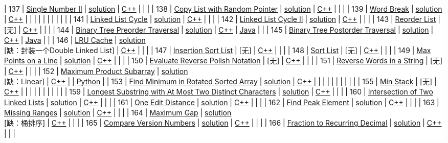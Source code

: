 | 137 | [Single Number II](https://leetcode.com/problems/single-number-ii/) | [solution](https://leetcode.com/problems/single-number-ii/solution/) | [C++](0001-0500/0137-Single-Number-II/cpp-0137/) | | |
| 138 | [Copy List with Random Pointer](https://leetcode.com/problems/copy-list-with-random-pointer/description/) | [solution](https://leetcode.com/problems/copy-list-with-random-pointer/solution/) | [C++](0001-0500/0138-Copy-List-with-Random-Pointer/cpp-0138/) | | |
| 139 | [Word Break](https://leetcode.com/problems/word-break/) | [solution](https://leetcode.com/problems/word-break/solution/) | [C++](0001-0500/0139-Word-Break/cpp-0139/) | | |
| | | | | | |
| 141 | [Linked List Cycle](https://leetcode.com/problems/linked-list-cycle/description/) | [solution](https://leetcode.com/problems/linked-list-cycle/solution/) | [C++](0001-0500/0141-Linked-List-Cycle/cpp-0141/) | | |
| 142 | [Linked List Cycle II](https://leetcode.com/problems/linked-list-cycle-ii/description/) | [solution](https://leetcode.com/problems/linked-list-cycle-ii/description/) | [C++](0001-0500/0142-Linked-List-Cycle-II/cpp-0142/) | | |
| 143 | [Reorder List](https://leetcode.com/problems/reorder-list/) | [无] | [C++](0001-0500/0143-Reorder-List/cpp-0143/) | | |
| 144 | [Binary Tree Preorder Traversal](https://leetcode.com/problems/binary-tree-preorder-traversal/description/) | [solution](https://leetcode.com/problems/binary-tree-preorder-traversal/) | [C++](0001-0500/0144-Binary-Tree-Preorder-Traversal/cpp-0144/) | [Java](0001-0500/0144-Binary-Tree-Preorder-Traversal/java-0144/src/) | |
| 145 | [Binary Tree Postorder Traversal](https://leetcode.com/problems/binary-tree-postorder-traversal/description/) | [solution](https://leetcode.com/problems/binary-tree-postorder-traversal/solution/) | [C++](0001-0500/0145-Binary-Tree-Postorder-Traversal/cpp-0145/) | [Java](0001-0500/0145-Binary-Tree-Postorder-Traversal/java-0145/src/) | |
| 146 | [LRU Cache](https://leetcode.com/problems/lru-cache/) | [solution](https://leetcode.com/problems/lru-cache/solution/)<br/>[缺：封装一个Double Linked List] | [C++](0001-0500/0146-LRU-Cache/cpp-0146/) | | |
| 147 | [Insertion Sort List](https://leetcode.com/problems/insertion-sort-list/) | [无] | [C++](0001-0500/0147-Insertion-Sort-List/cpp-0147/) | | |
| 148 | [Sort List](https://leetcode.com/problems/sort-list/description/) | [无] | [C++](0001-0500/0148-Sort-List/cpp-0148/) | | |
| 149 | [Max Points on a Line](https://leetcode.com/problems/max-points-on-a-line/description/) | [solution](https://leetcode.com/problems/max-points-on-a-line/solution/) | [C++](0001-0500/0149-Max-Points-on-a-Line/cpp-0149/) | | |
| 150 | [Evaluate Reverse Polish Notation](https://leetcode.com/problems/evaluate-reverse-polish-notation/description/) | [无] | [C++](0001-0500/0150-Evaluate-Reverse-Polish-Notation/cpp-0150/) | | |
| 151 | [Reverse Words in a String](https://leetcode.com/problems/reverse-words-in-a-string/description/) | [无] | [C++](0001-0500/151-Reverse-Words-in-a-String/cpp-0151/) | | |
| 152 | [Maximum Product Subarray](https://leetcode.com/problems/maximum-product-subarray/) | [solution](https://leetcode.com/problems/maximum-product-subarray/)<br/>[缺：Linear] | [C++](0001-0500/0152-Maximum-Product-Subarray/cpp-0152/) | | [Python](0001-0500/0152-Maximum-Product-Subarray/py-0152/) |
| 153 | [Find Minimum in Rotated Sorted Array](https://leetcode.com/problems/find-minimum-in-rotated-sorted-array/description/) | [solution](https://leetcode.com/problems/find-minimum-in-rotated-sorted-array/solution/) | [C++](0001-0500/0153-Find-Minimum-in-Rotated-Sorted-Array/cpp-0153/) | | |
| | | | | | |
| 155 | [Min Stack](https://leetcode.com/problems/min-stack/description/) | [无] | [C++](0001-0500/0155-Min-Stack/cpp-0155/) | | |
| | | | | | |
| 159 | [Longest Substring with At Most Two Distinct Characters](https://leetcode.com/problems/longest-substring-with-at-most-two-distinct-characters/description/) | [solution](https://leetcode.com/problems/longest-substring-with-at-most-two-distinct-characters/solution/) | [C++](0001-0500/0159-Longest-Substring-with-At-Most-Two-Distinct-Characters/cpp-0159/) | | |
| 160 | [Intersection of Two Linked Lists](https://leetcode.com/problems/intersection-of-two-linked-lists/description/) | [solution](https://leetcode.com/problems/intersection-of-two-linked-lists/solution/) | [C++](0001-0500/0160-Intersection-of-Two-Linked-Lists/cpp-0160/) | | |
| 161 | [One Edit Distance](https://leetcode.com/problems/one-edit-distance/) | [solution](https://leetcode.com/problems/one-edit-distance/solution/) | [C++](0001-0500/0161-One-Edit-Distance/cpp-0161/) | | |
| 162 | [Find Peak Element](https://leetcode.com/problems/find-peak-element/) | [solution](https://leetcode.com/problems/find-peak-element/solution/) | [C++](0001-0500/0162-Find-Peak-Element/cpp-0162/) | | |
| 163 | [Missing Ranges](https://leetcode.com/problems/missing-ranges/) | [solution](https://leetcode.com/problems/missing-ranges/solution/) | [C++](0001-0500/0163-Missing-Ranges/cpp-0163/) | | |
| 164 | [Maximum Gap](https://leetcode.com/problems/maximum-gap/) | [solution](https://leetcode.com/problems/maximum-gap/solution/)<br/>[缺：桶排序] | [C++](0001-0500/0164-Maximum-Gap/cpp-0164/) | | |
| 165 | [Compare Version Numbers](https://leetcode.com/problems/compare-version-numbers/) | [solution](https://leetcode.com/problems/compare-version-numbers/solution/) | [C++](0001-0500/0165-Compare-Version-Numbers/cpp-0165/) | | |
| 166 | [Fraction to Recurring Decimal](https://leetcode.com/problems/fraction-to-recurring-decimal/) | [solution](https://leetcode.com/problems/fraction-to-recurring-decimal/solution/) | [C++](0001-0500/0166-Fraction-to-Recurring-Decimal/cpp-0166/) | | |